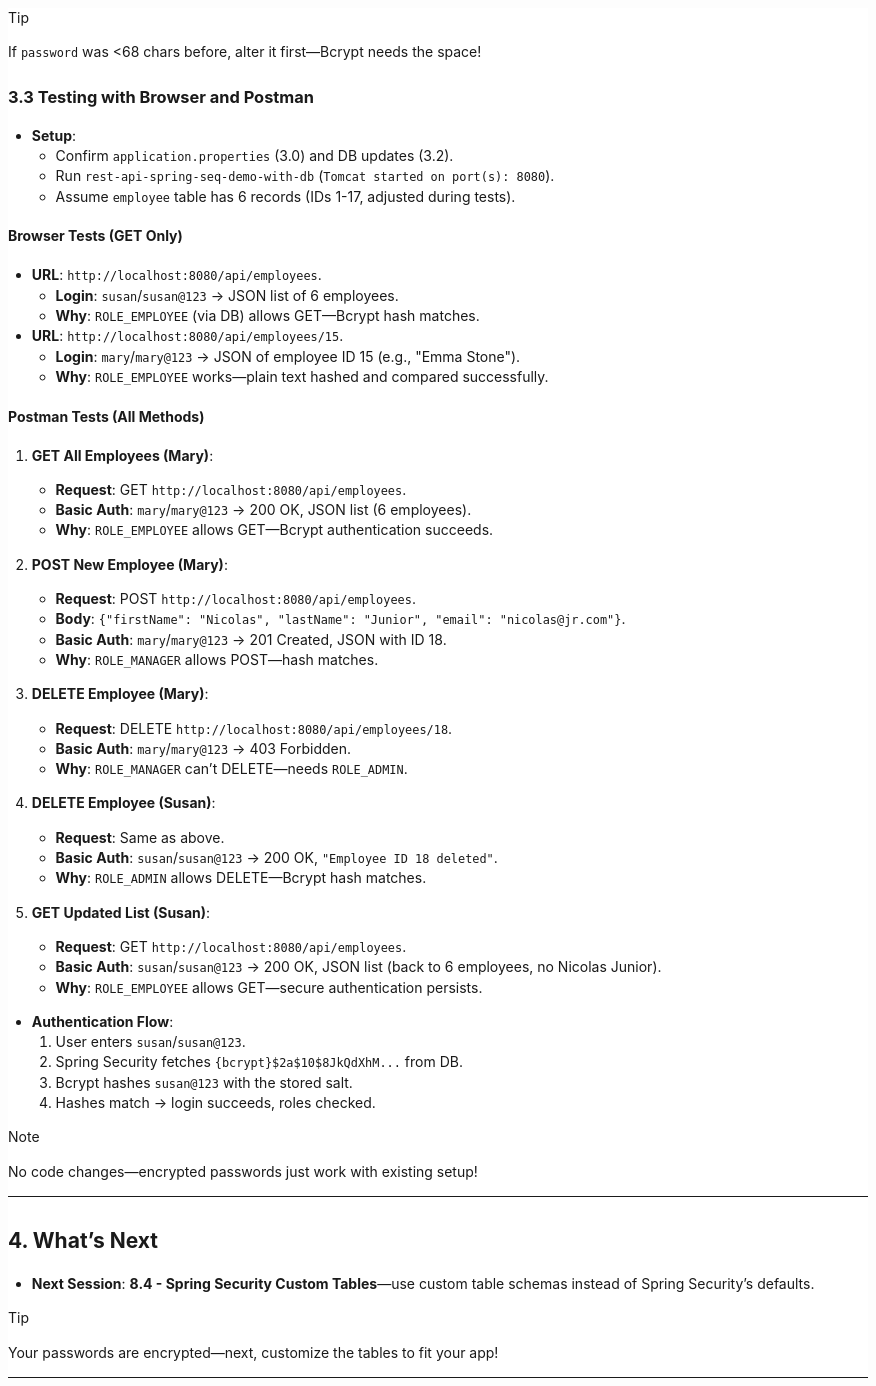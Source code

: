 >[!TIP]
>If `password` was <68 chars before, alter it first—Bcrypt needs the space!

### 3.3 Testing with Browser and Postman

- **Setup**: 
  - Confirm `application.properties` (3.0) and DB updates (3.2).
  - Run `rest-api-spring-seq-demo-with-db` (`Tomcat started on port(s): 8080`).
  - Assume `employee` table has 6 records (IDs 1-17, adjusted during tests).

#### Browser Tests (GET Only)

- **URL**: `http://localhost:8080/api/employees`.
  - **Login**: `susan`/`susan@123` → JSON list of 6 employees.
  - **Why**: `ROLE_EMPLOYEE` (via DB) allows GET—Bcrypt hash matches.
- **URL**: `http://localhost:8080/api/employees/15`.
  - **Login**: `mary`/`mary@123` → JSON of employee ID 15 (e.g., "Emma Stone").
  - **Why**: `ROLE_EMPLOYEE` works—plain text hashed and compared successfully.

#### Postman Tests (All Methods)

1. **GET All Employees (Mary)**:
   - **Request**: GET `http://localhost:8080/api/employees`.
   - **Basic Auth**: `mary`/`mary@123` → 200 OK, JSON list (6 employees).
   - **Why**: `ROLE_EMPLOYEE` allows GET—Bcrypt authentication succeeds.

2. **POST New Employee (Mary)**:
   - **Request**: POST `http://localhost:8080/api/employees`.
   - **Body**: `{"firstName": "Nicolas", "lastName": "Junior", "email": "nicolas@jr.com"}`.
   - **Basic Auth**: `mary`/`mary@123` → 201 Created, JSON with ID 18.
   - **Why**: `ROLE_MANAGER` allows POST—hash matches.

3. **DELETE Employee (Mary)**:
   - **Request**: DELETE `http://localhost:8080/api/employees/18`.
   - **Basic Auth**: `mary`/`mary@123` → 403 Forbidden.
   - **Why**: `ROLE_MANAGER` can’t DELETE—needs `ROLE_ADMIN`.

4. **DELETE Employee (Susan)**:
   - **Request**: Same as above.
   - **Basic Auth**: `susan`/`susan@123` → 200 OK, `"Employee ID 18 deleted"`.
   - **Why**: `ROLE_ADMIN` allows DELETE—Bcrypt hash matches.

5. **GET Updated List (Susan)**:
   - **Request**: GET `http://localhost:8080/api/employees`.
   - **Basic Auth**: `susan`/`susan@123` → 200 OK, JSON list (back to 6 employees, no Nicolas Junior).
   - **Why**: `ROLE_EMPLOYEE` allows GET—secure authentication persists.

- **Authentication Flow**:
  1. User enters `susan`/`susan@123`.
  2. Spring Security fetches `{bcrypt}$2a$10$8JkQdXhM...` from DB.
  3. Bcrypt hashes `susan@123` with the stored salt.
  4. Hashes match → login succeeds, roles checked.

>[!NOTE]
>No code changes—encrypted passwords just work with existing setup!

---

## 4. What’s Next

- **Next Session**: **8.4 - Spring Security Custom Tables**—use custom table schemas instead of Spring Security’s defaults.

>[!TIP]
>Your passwords are encrypted—next, customize the tables to fit your app!

---

